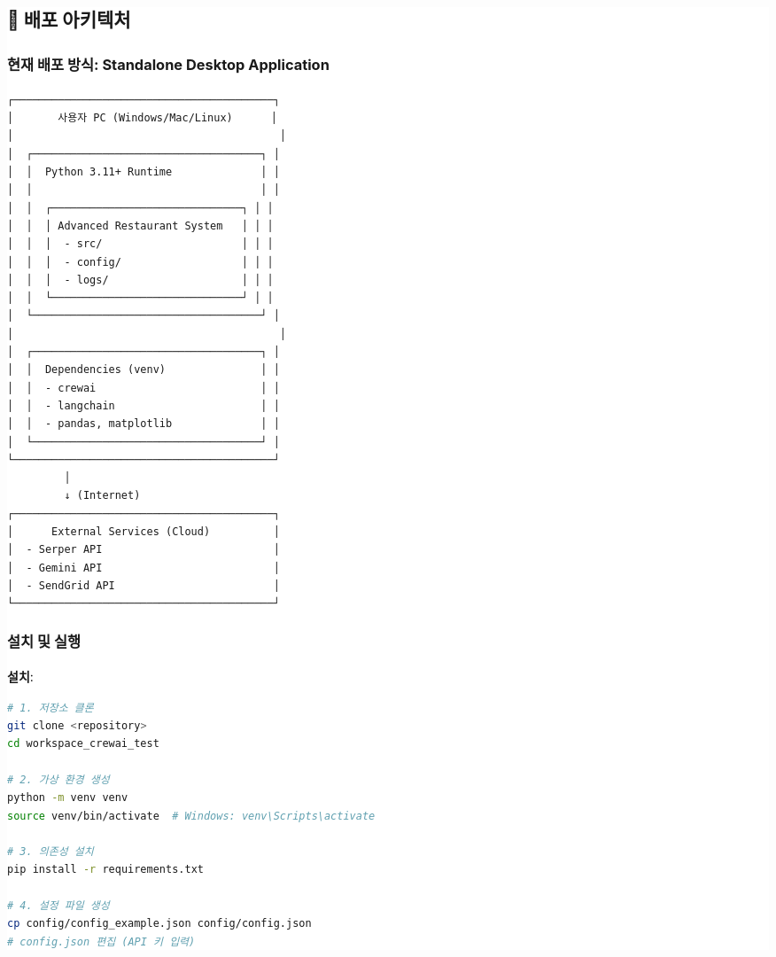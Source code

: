 ## 🚀 배포 아키텍처

### 현재 배포 방식: Standalone Desktop Application

```
┌─────────────────────────────────────────┐
│       사용자 PC (Windows/Mac/Linux)      │
│                                          │
│  ┌────────────────────────────────────┐ │
│  │  Python 3.11+ Runtime              │ │
│  │                                    │ │
│  │  ┌──────────────────────────────┐ │ │
│  │  │ Advanced Restaurant System   │ │ │
│  │  │  - src/                      │ │ │
│  │  │  - config/                   │ │ │
│  │  │  - logs/                     │ │ │
│  │  └──────────────────────────────┘ │ │
│  └────────────────────────────────────┘ │
│                                          │
│  ┌────────────────────────────────────┐ │
│  │  Dependencies (venv)               │ │
│  │  - crewai                          │ │
│  │  - langchain                       │ │
│  │  - pandas, matplotlib              │ │
│  └────────────────────────────────────┘ │
└─────────────────────────────────────────┘
         │
         ↓ (Internet)
┌─────────────────────────────────────────┐
│      External Services (Cloud)          │
│  - Serper API                           │
│  - Gemini API                           │
│  - SendGrid API                         │
└─────────────────────────────────────────┘
```

### 설치 및 실행

**설치**:
```bash
# 1. 저장소 클론
git clone <repository>
cd workspace_crewai_test

# 2. 가상 환경 생성
python -m venv venv
source venv/bin/activate  # Windows: venv\Scripts\activate

# 3. 의존성 설치
pip install -r requirements.txt

# 4. 설정 파일 생성
cp config/config_example.json config/config.json
# config.json 편집 (API 키 입력)
```
